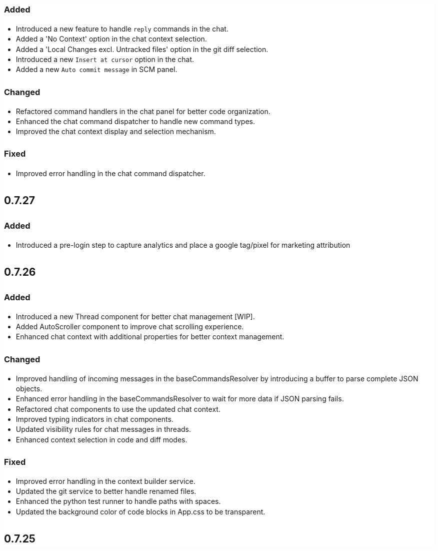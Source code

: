 ### Added

- Introduced a new feature to handle `reply` commands in the chat.
- Added a 'No Context' option in the chat context selection.
- Added a 'Local Changes excl. Untracked files' option in the git diff selection.
- Introduced a new `Insert at cursor` option in the chat.
- Added a new `Auto commit message` in SCM panel.

### Changed

- Refactored command handlers in the chat panel for better code organization.
- Enhanced the chat command dispatcher to handle new command types.
- Improved the chat context display and selection mechanism.

### Fixed

- Improved error handling in the chat command dispatcher.

## 0.7.27

### Added

- Introduced a pre-login step to capture analytics and place a google tag/pixel for marketing attribution

## 0.7.26

### Added

- Introduced a new Thread component for better chat management [WIP].
- Added AutoScroller component to improve chat scrolling experience.
- Enhanced chat context with additional properties for better context management.

### Changed

- Improved handling of incoming messages in the baseCommandsResolver by introducing a buffer to parse complete JSON objects.
- Enhanced error handling in the baseCommandsResolver to wait for more data if JSON parsing fails.
- Refactored chat components to use the updated chat context.
- Improved typing indicators in chat components.
- Updated visibility rules for chat messages in threads.
- Enhanced context selection in code and diff modes.

### Fixed

- Improved error handling in the context builder service.
- Updated the git service to better handle renamed files.
- Enhanced the python test runner to handle paths with spaces.
- Updated the background color of code blocks in App.css to be transparent.

## 0.7.25
